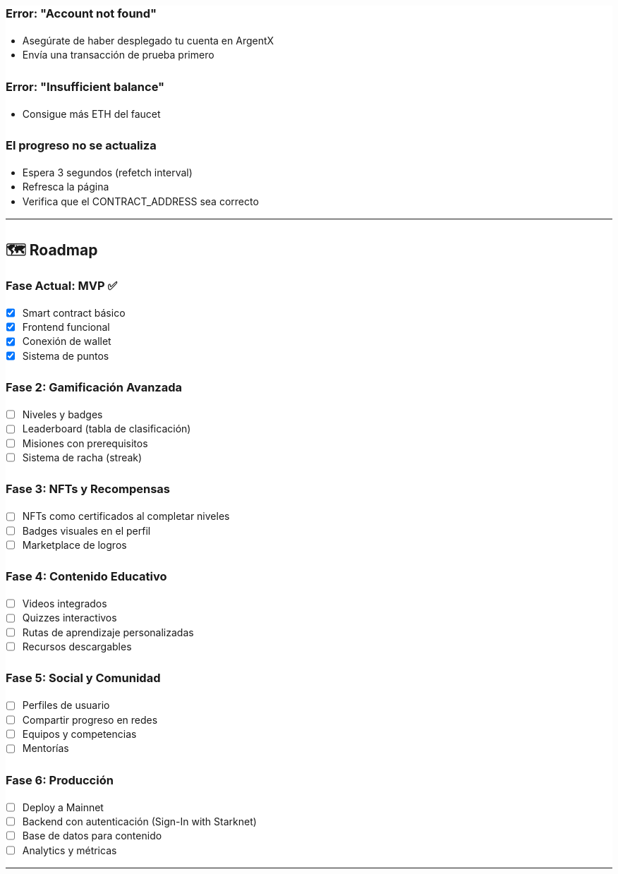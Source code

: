 ### Error: "Account not found"
- Asegúrate de haber desplegado tu cuenta en ArgentX
- Envía una transacción de prueba primero

### Error: "Insufficient balance"
- Consigue más ETH del faucet

### El progreso no se actualiza
- Espera 3 segundos (refetch interval)
- Refresca la página
- Verifica que el CONTRACT_ADDRESS sea correcto

---

## 🗺️ Roadmap

### Fase Actual: MVP ✅
- [x] Smart contract básico
- [x] Frontend funcional
- [x] Conexión de wallet
- [x] Sistema de puntos

### Fase 2: Gamificación Avanzada
- [ ] Niveles y badges
- [ ] Leaderboard (tabla de clasificación)
- [ ] Misiones con prerequisitos
- [ ] Sistema de racha (streak)

### Fase 3: NFTs y Recompensas
- [ ] NFTs como certificados al completar niveles
- [ ] Badges visuales en el perfil
- [ ] Marketplace de logros

### Fase 4: Contenido Educativo
- [ ] Videos integrados
- [ ] Quizzes interactivos
- [ ] Rutas de aprendizaje personalizadas
- [ ] Recursos descargables

### Fase 5: Social y Comunidad
- [ ] Perfiles de usuario
- [ ] Compartir progreso en redes
- [ ] Equipos y competencias
- [ ] Mentorías

### Fase 6: Producción
- [ ] Deploy a Mainnet
- [ ] Backend con autenticación (Sign-In with Starknet)
- [ ] Base de datos para contenido
- [ ] Analytics y métricas

---